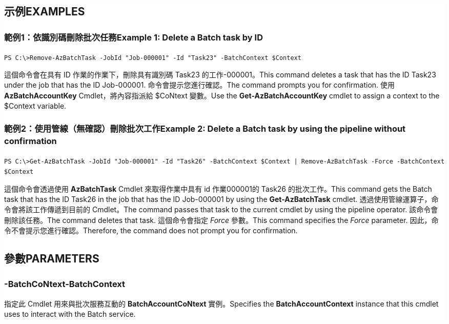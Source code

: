 ## <span data-ttu-id="fe3a7-110">示例</span><span class="sxs-lookup"><span data-stu-id="fe3a7-110">EXAMPLES</span></span>

### <span data-ttu-id="fe3a7-111">範例1：依識別碼刪除批次任務</span><span class="sxs-lookup"><span data-stu-id="fe3a7-111">Example 1: Delete a Batch task by ID</span></span>
```
PS C:\>Remove-AzBatchTask -JobId "Job-000001" -Id "Task23" -BatchContext $Context
```

<span data-ttu-id="fe3a7-112">這個命令會在具有 ID 作業的作業下，刪除具有識別碼 Task23 的工作-000001。</span><span class="sxs-lookup"><span data-stu-id="fe3a7-112">This command deletes a task that has the ID Task23 under the job that has the ID Job-000001.</span></span>
<span data-ttu-id="fe3a7-113">命令會提示您進行確認。</span><span class="sxs-lookup"><span data-stu-id="fe3a7-113">The command prompts you for confirmation.</span></span>
<span data-ttu-id="fe3a7-114">使用 **AzBatchAccountKey** Cmdlet，將內容指派給 $CoNtext 變數。</span><span class="sxs-lookup"><span data-stu-id="fe3a7-114">Use the **Get-AzBatchAccountKey** cmdlet to assign a context to the $Context variable.</span></span>

### <span data-ttu-id="fe3a7-115">範例2：使用管線（無確認）刪除批次工作</span><span class="sxs-lookup"><span data-stu-id="fe3a7-115">Example 2: Delete a Batch task by using the pipeline without confirmation</span></span>
```
PS C:\>Get-AzBatchTask -JobId "Job-000001" -Id "Task26" -BatchContext $Context | Remove-AzBatchTask -Force -BatchContext $Context
```

<span data-ttu-id="fe3a7-116">這個命令會透過使用 **AzBatchTask** Cmdlet 來取得作業中具有 id 作業000001的 Task26 的批次工作。</span><span class="sxs-lookup"><span data-stu-id="fe3a7-116">This command gets the Batch task that has the ID Task26 in the job that has the ID Job-000001 by using the **Get-AzBatchTask** cmdlet.</span></span>
<span data-ttu-id="fe3a7-117">透過使用管線運算子，命令會將該工作傳遞到目前的 Cmdlet。</span><span class="sxs-lookup"><span data-stu-id="fe3a7-117">The command passes that task to the current cmdlet by using the pipeline operator.</span></span>
<span data-ttu-id="fe3a7-118">該命令會刪除該任務。</span><span class="sxs-lookup"><span data-stu-id="fe3a7-118">The command deletes that task.</span></span>
<span data-ttu-id="fe3a7-119">這個命令會指定 *Force* 參數。</span><span class="sxs-lookup"><span data-stu-id="fe3a7-119">This command specifies the *Force* parameter.</span></span>
<span data-ttu-id="fe3a7-120">因此，命令不會提示您進行確認。</span><span class="sxs-lookup"><span data-stu-id="fe3a7-120">Therefore, the command does not prompt you for confirmation.</span></span>

## <span data-ttu-id="fe3a7-121">參數</span><span class="sxs-lookup"><span data-stu-id="fe3a7-121">PARAMETERS</span></span>

### <span data-ttu-id="fe3a7-122">-BatchCoNtext</span><span class="sxs-lookup"><span data-stu-id="fe3a7-122">-BatchContext</span></span>
<span data-ttu-id="fe3a7-123">指定此 Cmdlet 用來與批次服務互動的 **BatchAccountCoNtext** 實例。</span><span class="sxs-lookup"><span data-stu-id="fe3a7-123">Specifies the **BatchAccountContext** instance that this cmdlet uses to interact with the Batch service.</span></span>